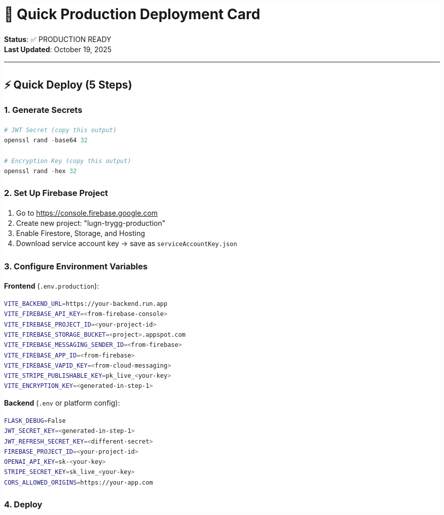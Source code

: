 # 🚀 Quick Production Deployment Card

**Status**: ✅ PRODUCTION READY  
**Last Updated**: October 19, 2025

---

## ⚡ Quick Deploy (5 Steps)

### 1. Generate Secrets
```powershell
# JWT Secret (copy this output)
openssl rand -base64 32

# Encryption Key (copy this output)
openssl rand -hex 32
```

### 2. Set Up Firebase Project
1. Go to https://console.firebase.google.com
2. Create new project: "lugn-trygg-production"
3. Enable Firestore, Storage, and Hosting
4. Download service account key → save as `serviceAccountKey.json`

### 3. Configure Environment Variables

**Frontend** (`.env.production`):
```bash
VITE_BACKEND_URL=https://your-backend.run.app
VITE_FIREBASE_API_KEY=<from-firebase-console>
VITE_FIREBASE_PROJECT_ID=<your-project-id>
VITE_FIREBASE_STORAGE_BUCKET=<project>.appspot.com
VITE_FIREBASE_MESSAGING_SENDER_ID=<from-firebase>
VITE_FIREBASE_APP_ID=<from-firebase>
VITE_FIREBASE_VAPID_KEY=<from-cloud-messaging>
VITE_STRIPE_PUBLISHABLE_KEY=pk_live_<your-key>
VITE_ENCRYPTION_KEY=<generated-in-step-1>
```

**Backend** (`.env` or platform config):
```bash
FLASK_DEBUG=False
JWT_SECRET_KEY=<generated-in-step-1>
JWT_REFRESH_SECRET_KEY=<different-secret>
FIREBASE_PROJECT_ID=<your-project-id>
OPENAI_API_KEY=sk-<your-key>
STRIPE_SECRET_KEY=sk_live_<your-key>
CORS_ALLOWED_ORIGINS=https://your-app.com
```

### 4. Deploy
